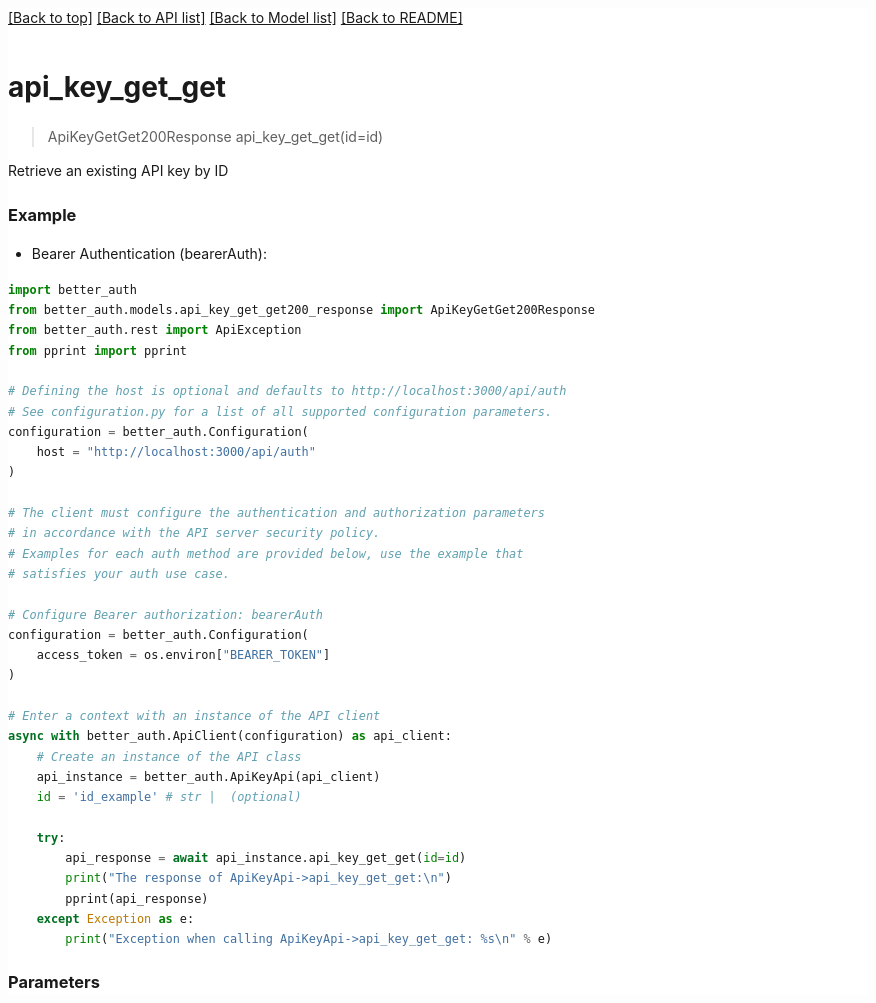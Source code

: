 [[Back to top]](#) [[Back to API list]](../README.md#documentation-for-api-endpoints) [[Back to Model list]](../README.md#documentation-for-models) [[Back to README]](../README.md)

# **api_key_get_get**
> ApiKeyGetGet200Response api_key_get_get(id=id)

Retrieve an existing API key by ID

### Example

* Bearer Authentication (bearerAuth):

```python
import better_auth
from better_auth.models.api_key_get_get200_response import ApiKeyGetGet200Response
from better_auth.rest import ApiException
from pprint import pprint

# Defining the host is optional and defaults to http://localhost:3000/api/auth
# See configuration.py for a list of all supported configuration parameters.
configuration = better_auth.Configuration(
    host = "http://localhost:3000/api/auth"
)

# The client must configure the authentication and authorization parameters
# in accordance with the API server security policy.
# Examples for each auth method are provided below, use the example that
# satisfies your auth use case.

# Configure Bearer authorization: bearerAuth
configuration = better_auth.Configuration(
    access_token = os.environ["BEARER_TOKEN"]
)

# Enter a context with an instance of the API client
async with better_auth.ApiClient(configuration) as api_client:
    # Create an instance of the API class
    api_instance = better_auth.ApiKeyApi(api_client)
    id = 'id_example' # str |  (optional)

    try:
        api_response = await api_instance.api_key_get_get(id=id)
        print("The response of ApiKeyApi->api_key_get_get:\n")
        pprint(api_response)
    except Exception as e:
        print("Exception when calling ApiKeyApi->api_key_get_get: %s\n" % e)
```



### Parameters

